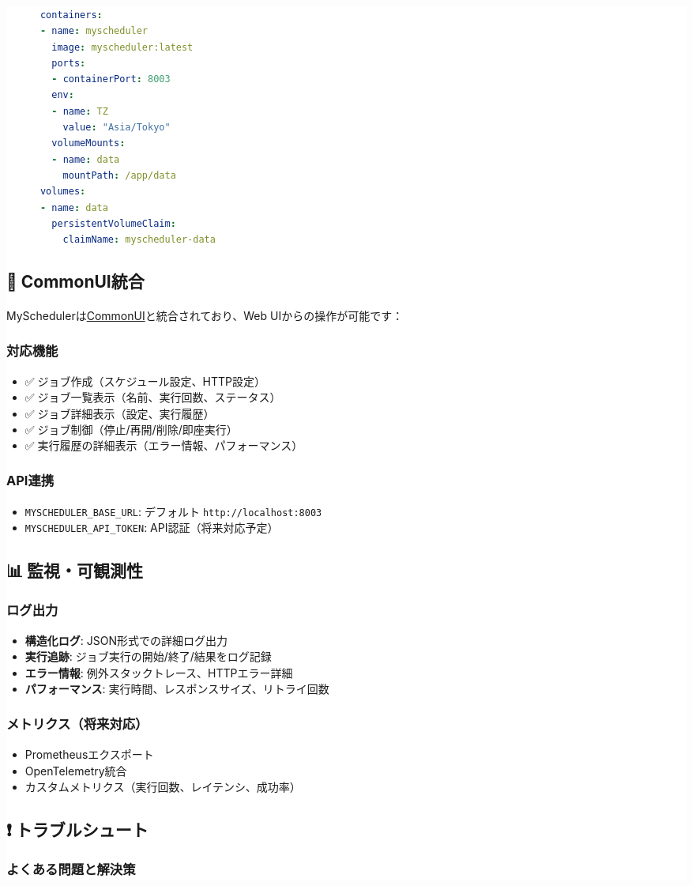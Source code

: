 ```yaml
      containers:
      - name: myscheduler
        image: myscheduler:latest
        ports:
        - containerPort: 8003
        env:
        - name: TZ
          value: "Asia/Tokyo"
        volumeMounts:
        - name: data
          mountPath: /app/data
      volumes:
      - name: data
        persistentVolumeClaim:
          claimName: myscheduler-data
```

## 🔗 CommonUI統合

MySchedulerは[CommonUI](../commonUI/README.md)と統合されており、Web UIからの操作が可能です：

### 対応機能
- ✅ ジョブ作成（スケジュール設定、HTTP設定）
- ✅ ジョブ一覧表示（名前、実行回数、ステータス）
- ✅ ジョブ詳細表示（設定、実行履歴）
- ✅ ジョブ制御（停止/再開/削除/即座実行）
- ✅ 実行履歴の詳細表示（エラー情報、パフォーマンス）

### API連携
- `MYSCHEDULER_BASE_URL`: デフォルト `http://localhost:8003`
- `MYSCHEDULER_API_TOKEN`: API認証（将来対応予定）

## 📊 監視・可観測性

### ログ出力
- **構造化ログ**: JSON形式での詳細ログ出力
- **実行追跡**: ジョブ実行の開始/終了/結果をログ記録
- **エラー情報**: 例外スタックトレース、HTTPエラー詳細
- **パフォーマンス**: 実行時間、レスポンスサイズ、リトライ回数

### メトリクス（将来対応）
- Prometheusエクスポート
- OpenTelemetry統合
- カスタムメトリクス（実行回数、レイテンシ、成功率）

## ❗ トラブルシュート

### よくある問題と解決策
